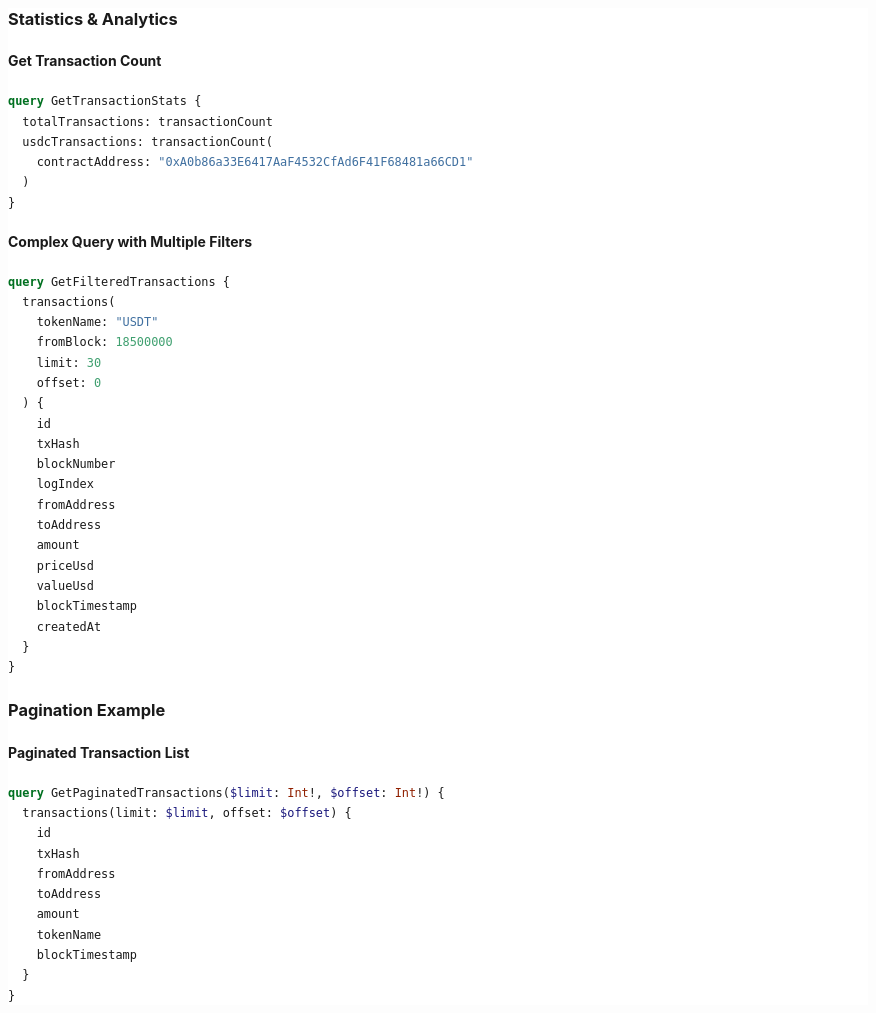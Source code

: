 ### Statistics & Analytics

#### Get Transaction Count
```graphql
query GetTransactionStats {
  totalTransactions: transactionCount
  usdcTransactions: transactionCount(
    contractAddress: "0xA0b86a33E6417AaF4532CfAd6F41F68481a66CD1"
  )
}
```

#### Complex Query with Multiple Filters
```graphql
query GetFilteredTransactions {
  transactions(
    tokenName: "USDT"
    fromBlock: 18500000
    limit: 30
    offset: 0
  ) {
    id
    txHash
    blockNumber
    logIndex
    fromAddress
    toAddress
    amount
    priceUsd
    valueUsd
    blockTimestamp
    createdAt
  }
}
```

### Pagination Example

#### Paginated Transaction List
```graphql
query GetPaginatedTransactions($limit: Int!, $offset: Int!) {
  transactions(limit: $limit, offset: $offset) {
    id
    txHash
    fromAddress
    toAddress
    amount
    tokenName
    blockTimestamp
  }
}
```

